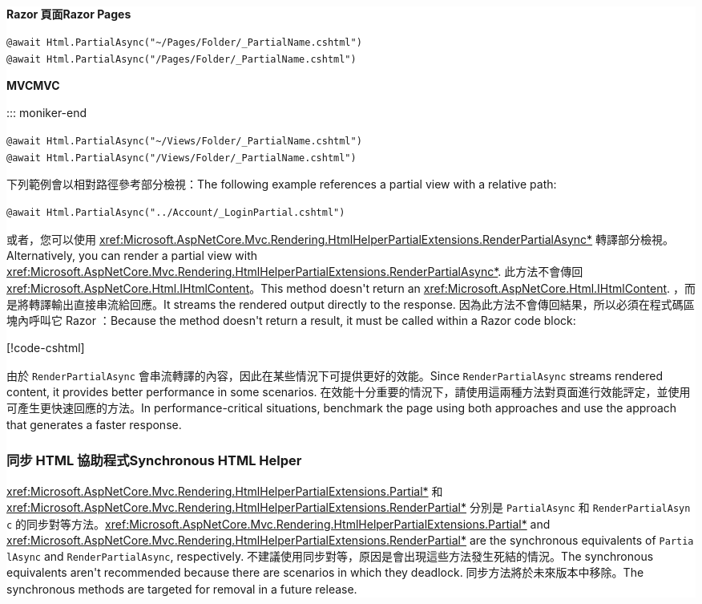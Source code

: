 <span data-ttu-id="0aec4-167">**Razor 頁面**</span><span class="sxs-lookup"><span data-stu-id="0aec4-167">**Razor Pages**</span></span>

```cshtml
@await Html.PartialAsync("~/Pages/Folder/_PartialName.cshtml")
@await Html.PartialAsync("/Pages/Folder/_PartialName.cshtml")
```

<span data-ttu-id="0aec4-168">**MVC**</span><span class="sxs-lookup"><span data-stu-id="0aec4-168">**MVC**</span></span>

::: moniker-end

```cshtml
@await Html.PartialAsync("~/Views/Folder/_PartialName.cshtml")
@await Html.PartialAsync("/Views/Folder/_PartialName.cshtml")
```

<span data-ttu-id="0aec4-169">下列範例會以相對路徑參考部分檢視：</span><span class="sxs-lookup"><span data-stu-id="0aec4-169">The following example references a partial view with a relative path:</span></span>

```cshtml
@await Html.PartialAsync("../Account/_LoginPartial.cshtml")
```

<span data-ttu-id="0aec4-170">或者，您可以使用 <xref:Microsoft.AspNetCore.Mvc.Rendering.HtmlHelperPartialExtensions.RenderPartialAsync*> 轉譯部分檢視。</span><span class="sxs-lookup"><span data-stu-id="0aec4-170">Alternatively, you can render a partial view with <xref:Microsoft.AspNetCore.Mvc.Rendering.HtmlHelperPartialExtensions.RenderPartialAsync*>.</span></span> <span data-ttu-id="0aec4-171">此方法不會傳回 <xref:Microsoft.AspNetCore.Html.IHtmlContent>。</span><span class="sxs-lookup"><span data-stu-id="0aec4-171">This method doesn't return an <xref:Microsoft.AspNetCore.Html.IHtmlContent>.</span></span> <span data-ttu-id="0aec4-172">，而是將轉譯輸出直接串流給回應。</span><span class="sxs-lookup"><span data-stu-id="0aec4-172">It streams the rendered output directly to the response.</span></span> <span data-ttu-id="0aec4-173">因為此方法不會傳回結果，所以必須在程式碼區塊內呼叫它 Razor ：</span><span class="sxs-lookup"><span data-stu-id="0aec4-173">Because the method doesn't return a result, it must be called within a Razor code block:</span></span>

[!code-cshtml[](partial/sample/PartialViewsSample/Views/Home/Discovery.cshtml?name=snippet_RenderPartialAsync)]

<span data-ttu-id="0aec4-174">由於 `RenderPartialAsync` 會串流轉譯的內容，因此在某些情況下可提供更好的效能。</span><span class="sxs-lookup"><span data-stu-id="0aec4-174">Since `RenderPartialAsync` streams rendered content, it provides better performance in some scenarios.</span></span> <span data-ttu-id="0aec4-175">在效能十分重要的情況下，請使用這兩種方法對頁面進行效能評定，並使用可產生更快速回應的方法。</span><span class="sxs-lookup"><span data-stu-id="0aec4-175">In performance-critical situations, benchmark the page using both approaches and use the approach that generates a faster response.</span></span>

### <a name="synchronous-html-helper"></a><span data-ttu-id="0aec4-176">同步 HTML 協助程式</span><span class="sxs-lookup"><span data-stu-id="0aec4-176">Synchronous HTML Helper</span></span>

<span data-ttu-id="0aec4-177"><xref:Microsoft.AspNetCore.Mvc.Rendering.HtmlHelperPartialExtensions.Partial*> 和 <xref:Microsoft.AspNetCore.Mvc.Rendering.HtmlHelperPartialExtensions.RenderPartial*> 分別是 `PartialAsync` 和 `RenderPartialAsync` 的同步對等方法。</span><span class="sxs-lookup"><span data-stu-id="0aec4-177"><xref:Microsoft.AspNetCore.Mvc.Rendering.HtmlHelperPartialExtensions.Partial*> and <xref:Microsoft.AspNetCore.Mvc.Rendering.HtmlHelperPartialExtensions.RenderPartial*> are the synchronous equivalents of `PartialAsync` and `RenderPartialAsync`, respectively.</span></span> <span data-ttu-id="0aec4-178">不建議使用同步對等，原因是會出現這些方法發生死結的情況。</span><span class="sxs-lookup"><span data-stu-id="0aec4-178">The synchronous equivalents aren't recommended because there are scenarios in which they deadlock.</span></span> <span data-ttu-id="0aec4-179">同步方法將於未來版本中移除。</span><span class="sxs-lookup"><span data-stu-id="0aec4-179">The synchronous methods are targeted for removal in a future release.</span></span>
